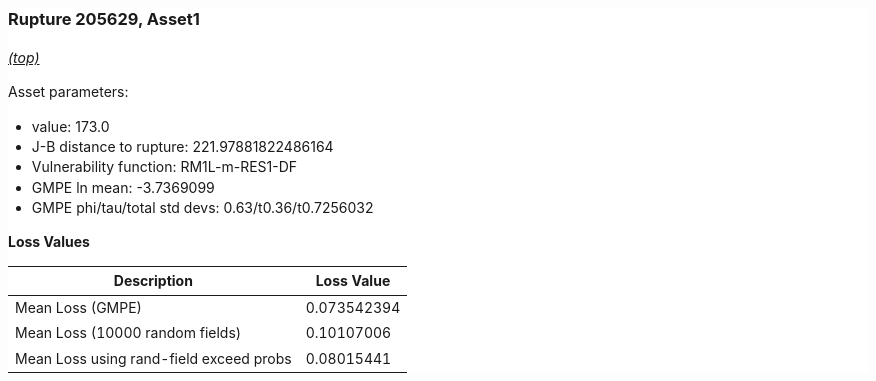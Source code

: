 ### Rupture 205629, Asset1
*[(top)](#table-of-contents)*

Asset parameters:

* value: 173.0
* J-B distance to rupture: 221.97881822486164
* Vulnerability function: RM1L-m-RES1-DF
* GMPE ln mean: -3.7369099
* GMPE phi/tau/total std devs: 0.63/t0.36/t0.7256032

**Loss Values**

| Description | Loss Value |
|-----|-----|
| Mean Loss (GMPE) | 0.073542394 |
| Mean Loss (10000 random fields) | 0.10107006 |
| Mean Loss using rand-field exceed probs | 0.08015441 |
